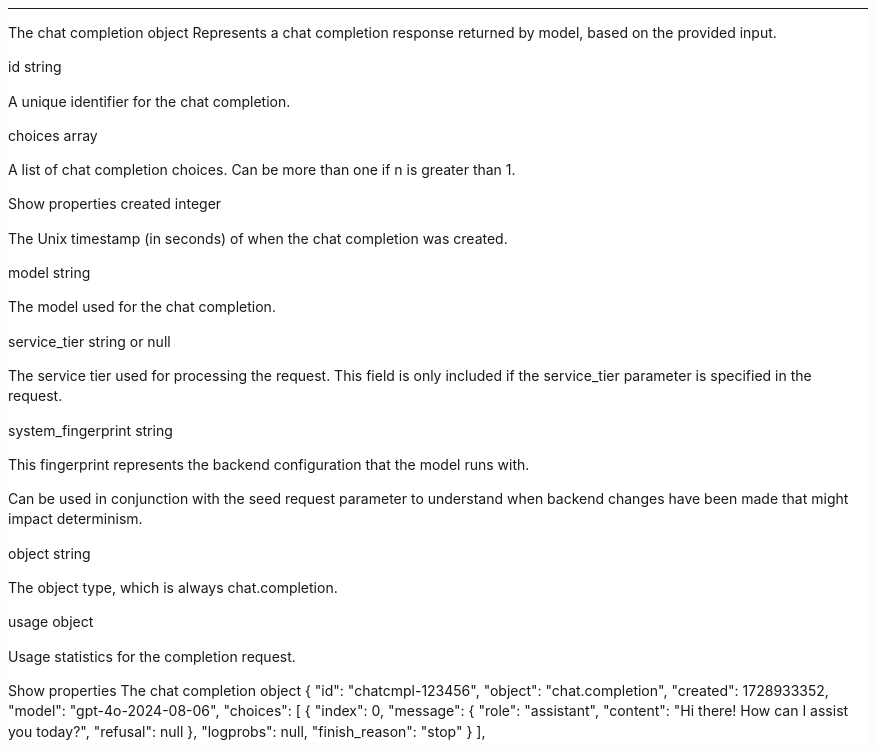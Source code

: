 

---


The chat completion object
Represents a chat completion response returned by model, based on the provided input.

id
string

A unique identifier for the chat completion.

choices
array

A list of chat completion choices. Can be more than one if n is greater than 1.


Show properties
created
integer

The Unix timestamp (in seconds) of when the chat completion was created.

model
string

The model used for the chat completion.

service_tier
string or null

The service tier used for processing the request. This field is only included if the service_tier parameter is specified in the request.

system_fingerprint
string

This fingerprint represents the backend configuration that the model runs with.

Can be used in conjunction with the seed request parameter to understand when backend changes have been made that might impact determinism.

object
string

The object type, which is always chat.completion.

usage
object

Usage statistics for the completion request.


Show properties
The chat completion object
{
  "id": "chatcmpl-123456",
  "object": "chat.completion",
  "created": 1728933352,
  "model": "gpt-4o-2024-08-06",
  "choices": [
    {
      "index": 0,
      "message": {
        "role": "assistant",
        "content": "Hi there! How can I assist you today?",
        "refusal": null
      },
      "logprobs": null,
      "finish_reason": "stop"
    }
  ],